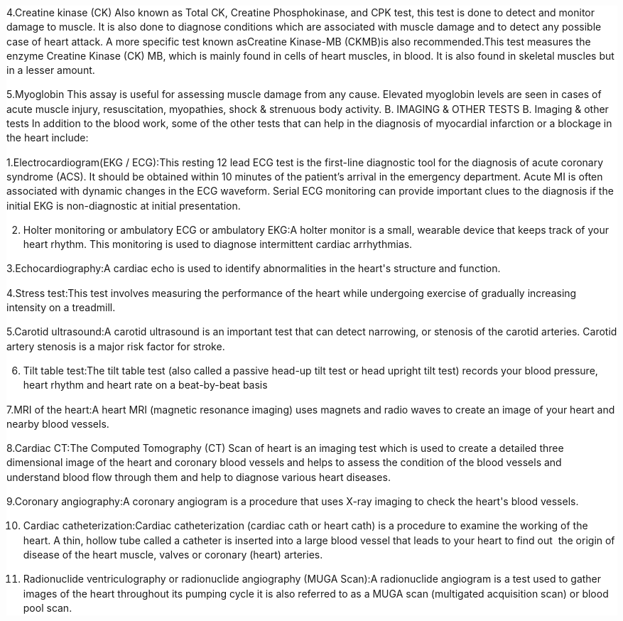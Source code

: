 4.Creatine kinase (CK)
Also known as Total CK, Creatine Phosphokinase, and CPK test, this test is done to detect and monitor damage to muscle. It is also done to diagnose conditions which are associated with muscle damage and to detect any possible case of heart attack.
A more specific test known asCreatine Kinase-MB (CKMB)is also recommended.This test measures the enzyme Creatine Kinase (CK) MB, which is mainly found in cells of heart muscles, in blood. It is also found in skeletal muscles but in a lesser amount.

5.Myoglobin
This assay is useful for assessing muscle damage from any cause. Elevated myoglobin levels are seen in cases of acute muscle injury, resuscitation, myopathies, shock & strenuous body activity.
B. IMAGING & OTHER TESTS
B. Imaging & other tests
In addition to the blood work, some of the other tests that can help in the diagnosis of myocardial infarction or a blockage in the heart include:

1.Electrocardiogram(EKG / ECG):This resting 12 lead ECG test is the first-line diagnostic tool for the diagnosis of acute coronary syndrome (ACS). It should be obtained within 10 minutes of the patient’s arrival in the emergency department. Acute MI is often associated with dynamic changes in the ECG waveform. Serial ECG monitoring can provide important clues to the diagnosis if the initial EKG is non-diagnostic at initial presentation.

2. Holter monitoring or ambulatory ECG or ambulatory EKG:A holter monitor is a small, wearable device that keeps track of your heart rhythm. This monitoring is used to diagnose intermittent cardiac arrhythmias.

3.Echocardiography:A cardiac echo is used to identify abnormalities in the heart's structure and function.

4.Stress test:This test involves measuring the performance of the heart while undergoing exercise of gradually increasing intensity on a treadmill.

5.Carotid ultrasound:A carotid ultrasound is an important test that can detect narrowing, or stenosis of the carotid arteries. Carotid artery stenosis is a major risk factor for stroke.

6. Tilt table test:The tilt table test (also called a passive head-up tilt test or head upright tilt test) records your blood pressure, heart rhythm and heart rate on a beat-by-beat basis

7.MRI of the heart:A heart MRI (magnetic resonance imaging) uses magnets and radio waves to create an image of your heart and nearby blood vessels.

8.Cardiac CT:The Computed Tomography (CT) Scan of heart is an imaging test which is used to create a detailed three dimensional image of the heart and coronary blood vessels and helps to assess the condition of the blood vessels and understand blood flow through them and help to diagnose various heart diseases.

9.Coronary angiography:A coronary angiogram is a procedure that uses X-ray imaging to check the heart's blood vessels.

10. Cardiac catheterization:Cardiac catheterization (cardiac cath or heart cath) is a procedure to examine the working of the heart. A thin, hollow tube called a catheter is inserted into a large blood vessel that leads to your heart to find out  the origin of disease of the heart muscle, valves or coronary (heart) arteries.

11. Radionuclide ventriculography or radionuclide angiography (MUGA Scan):A radionuclide angiogram is a test used to gather images of the heart throughout its pumping cycle it is also referred to as a MUGA scan (multigated acquisition scan) or blood pool scan.
